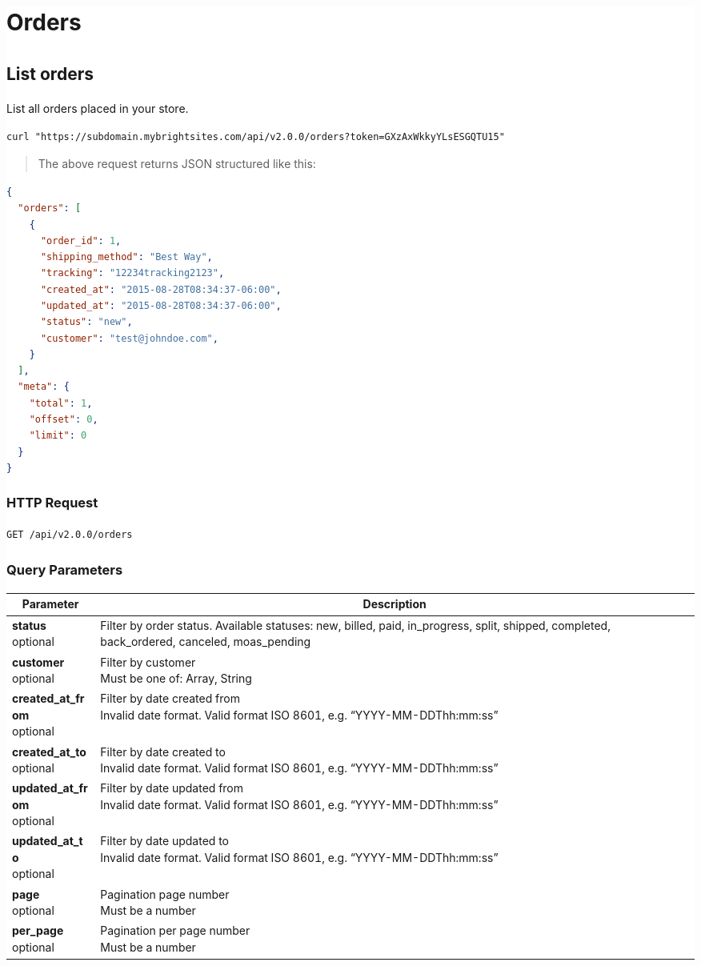 #  Orders

## List orders

List all orders placed in your store.

```shell
curl "https://subdomain.mybrightsites.com/api/v2.0.0/orders?token=GXzAxWkkyYLsESGQTU15"
```

> The above request returns JSON structured like this:

```json
{
  "orders": [
    {
      "order_id": 1,
      "shipping_method": "Best Way",
      "tracking": "12234tracking2123",
      "created_at": "2015-08-28T08:34:37-06:00",
      "updated_at": "2015-08-28T08:34:37-06:00",
      "status": "new",
      "customer": "test@johndoe.com",
    }
  ],
  "meta": {
    "total": 1,
    "offset": 0,
    "limit": 0
  }
}
```

### HTTP Request

`GET /api/v2.0.0/orders`

### Query Parameters

Parameter | Description
--------- | -----------
<div><strong>status </strong></div><div>optional</div> | <div>Filter by order status. Available statuses: new, billed, paid, in_progress, split, shipped, completed, back_ordered, canceled, moas_pending</div>
<div><strong>customer </strong></div><div>optional</div> | <div>Filter by customer</div><div>Must be one of: Array, String</div>
<div><strong>created_at_from </strong></div><div>optional</div> | <div>Filter by date created from</div><div>Invalid date format. Valid format ISO 8601, e.g. “YYYY-MM-DDThh:mm:ss”</div>
<div><strong>created_at_to </strong></div><div>optional</div> | <div>Filter by date created to</div><div>Invalid date format. Valid format ISO 8601, e.g. “YYYY-MM-DDThh:mm:ss”</div>
<div><strong>updated_at_from </strong></div><div>optional</div> | <div>Filter by date updated from</div><div>Invalid date format. Valid format ISO 8601, e.g. “YYYY-MM-DDThh:mm:ss”</div>
<div><strong>updated_at_to </strong></div><div>optional</div> | <div>Filter by date updated to</div><div>Invalid date format. Valid format ISO 8601, e.g. “YYYY-MM-DDThh:mm:ss”</div>
<div><strong>page </strong></div><div>optional</div> | <div>Pagination page number</div><div>Must be a number</div>
<div><strong>per_page </strong></div><div>optional</div> | <div>Pagination per page number</div><div>Must be a number</div>
